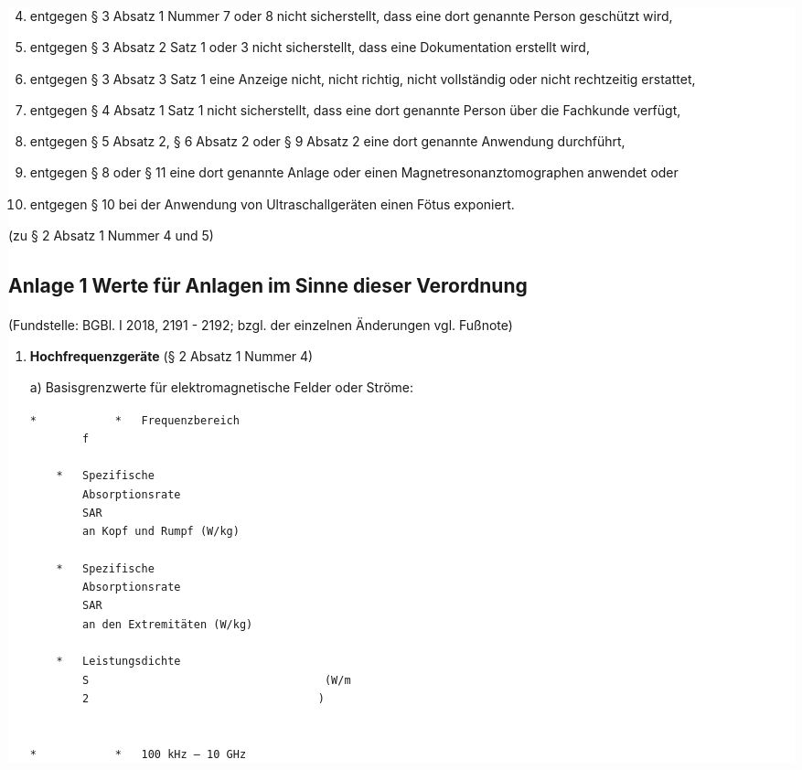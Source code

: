 
4.  entgegen § 3 Absatz 1 Nummer 7 oder 8 nicht sicherstellt, dass eine
    dort genannte Person geschützt wird,


5.  entgegen § 3 Absatz 2 Satz 1 oder 3 nicht sicherstellt, dass eine
    Dokumentation erstellt wird,


6.  entgegen § 3 Absatz 3 Satz 1 eine Anzeige nicht, nicht richtig, nicht
    vollständig oder nicht rechtzeitig erstattet,


7.  entgegen § 4 Absatz 1 Satz 1 nicht sicherstellt, dass eine dort
    genannte Person über die Fachkunde verfügt,


8.  entgegen § 5 Absatz 2, § 6 Absatz 2 oder § 9 Absatz 2 eine dort
    genannte Anwendung durchführt,


9.  entgegen § 8 oder § 11 eine dort genannte Anlage oder einen
    Magnetresonanztomographen anwendet oder


10. entgegen § 10 bei der Anwendung von Ultraschallgeräten einen Fötus
    exponiert.




(zu § 2 Absatz 1 Nummer 4 und 5)

## Anlage 1 Werte für Anlagen im Sinne dieser Verordnung

(Fundstelle: BGBl. I 2018, 2191 - 2192; bzgl. der einzelnen Änderungen
vgl. Fußnote)


1.  **Hochfrequenzgeräte**                    (§ 2 Absatz 1 Nummer 4)

    a)  Basisgrenzwerte für elektromagnetische Felder oder Ströme:

        *            *   Frequenzbereich
                f

            *   Spezifische
                Absorptionsrate
                SAR
                an Kopf und Rumpf (W/kg)

            *   Spezifische
                Absorptionsrate
                SAR
                an den Extremitäten (W/kg)

            *   Leistungsdichte
                S                                    (W/m
                2                                   )


        *            *   100 kHz – 10 GHz
